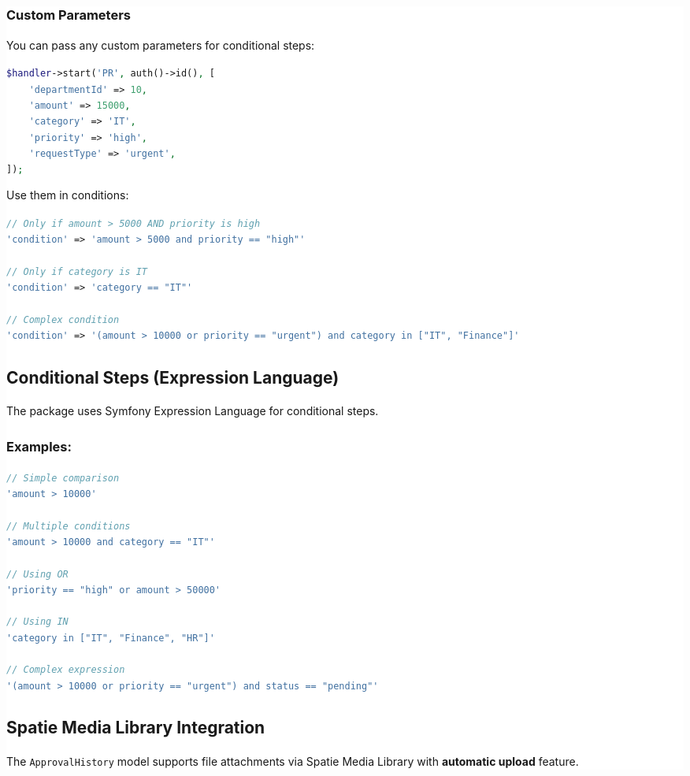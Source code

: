 ### Custom Parameters

You can pass any custom parameters for conditional steps:

```php
$handler->start('PR', auth()->id(), [
    'departmentId' => 10,
    'amount' => 15000,
    'category' => 'IT',
    'priority' => 'high',
    'requestType' => 'urgent',
]);
```

Use them in conditions:

```php
// Only if amount > 5000 AND priority is high
'condition' => 'amount > 5000 and priority == "high"'

// Only if category is IT
'condition' => 'category == "IT"'

// Complex condition
'condition' => '(amount > 10000 or priority == "urgent") and category in ["IT", "Finance"]'
```

## Conditional Steps (Expression Language)

The package uses Symfony Expression Language for conditional steps.

### Examples:

```php
// Simple comparison
'amount > 10000'

// Multiple conditions
'amount > 10000 and category == "IT"'

// Using OR
'priority == "high" or amount > 50000'

// Using IN
'category in ["IT", "Finance", "HR"]'

// Complex expression
'(amount > 10000 or priority == "urgent") and status == "pending"'
```

## Spatie Media Library Integration

The `ApprovalHistory` model supports file attachments via Spatie Media Library with **automatic upload** feature.
